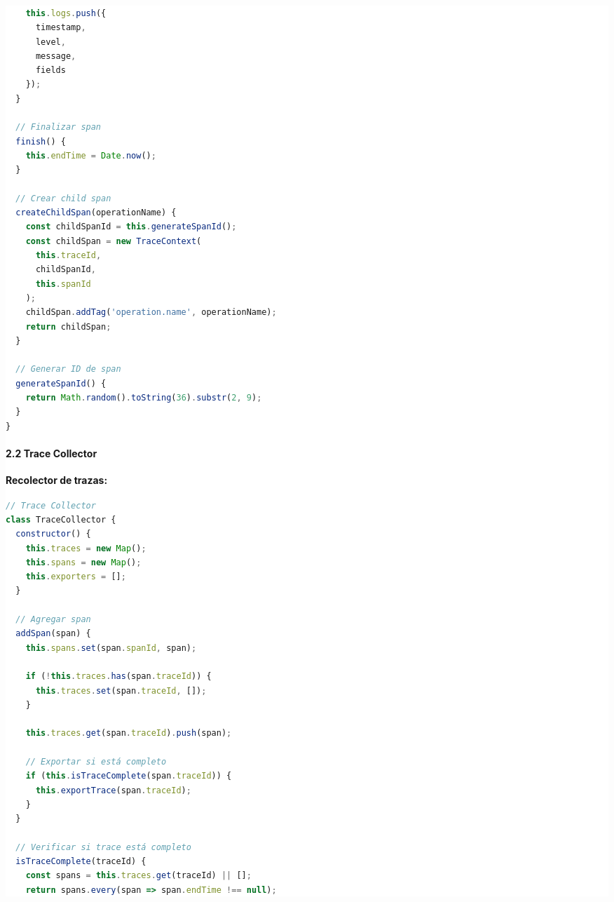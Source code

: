 ```javascript
    this.logs.push({
      timestamp,
      level,
      message,
      fields
    });
  }

  // Finalizar span
  finish() {
    this.endTime = Date.now();
  }

  // Crear child span
  createChildSpan(operationName) {
    const childSpanId = this.generateSpanId();
    const childSpan = new TraceContext(
      this.traceId,
      childSpanId,
      this.spanId
    );
    childSpan.addTag('operation.name', operationName);
    return childSpan;
  }

  // Generar ID de span
  generateSpanId() {
    return Math.random().toString(36).substr(2, 9);
  }
}
```

#### **2.2 Trace Collector**
**Recolector de trazas:**

```javascript
// Trace Collector
class TraceCollector {
  constructor() {
    this.traces = new Map();
    this.spans = new Map();
    this.exporters = [];
  }

  // Agregar span
  addSpan(span) {
    this.spans.set(span.spanId, span);
    
    if (!this.traces.has(span.traceId)) {
      this.traces.set(span.traceId, []);
    }
    
    this.traces.get(span.traceId).push(span);
    
    // Exportar si está completo
    if (this.isTraceComplete(span.traceId)) {
      this.exportTrace(span.traceId);
    }
  }

  // Verificar si trace está completo
  isTraceComplete(traceId) {
    const spans = this.traces.get(traceId) || [];
    return spans.every(span => span.endTime !== null);
```